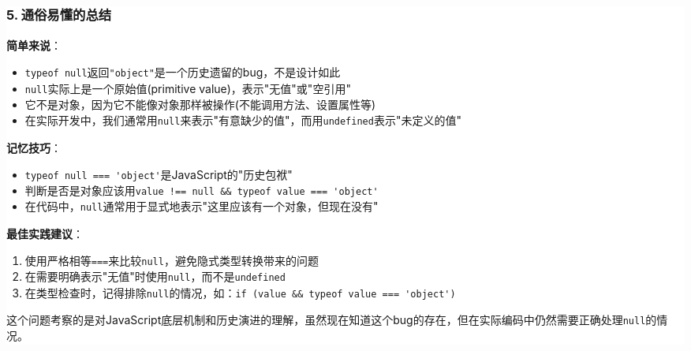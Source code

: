 ### 5. 通俗易懂的总结

**简单来说**：
- `typeof null`返回`"object"`是一个历史遗留的bug，不是设计如此
- `null`实际上是一个原始值(primitive value)，表示"无值"或"空引用"
- 它不是对象，因为它不能像对象那样被操作(不能调用方法、设置属性等)
- 在实际开发中，我们通常用`null`来表示"有意缺少的值"，而用`undefined`表示"未定义的值"

**记忆技巧**：
- `typeof null === 'object'`是JavaScript的"历史包袱"
- 判断是否是对象应该用`value !== null && typeof value === 'object'`
- 在代码中，`null`通常用于显式地表示"这里应该有一个对象，但现在没有"

**最佳实践建议**：
1. 使用严格相等`===`来比较`null`，避免隐式类型转换带来的问题
2. 在需要明确表示"无值"时使用`null`，而不是`undefined`
3. 在类型检查时，记得排除`null`的情况，如：`if (value && typeof value === 'object')`

这个问题考察的是对JavaScript底层机制和历史演进的理解，虽然现在知道这个bug的存在，但在实际编码中仍然需要正确处理`null`的情况。
